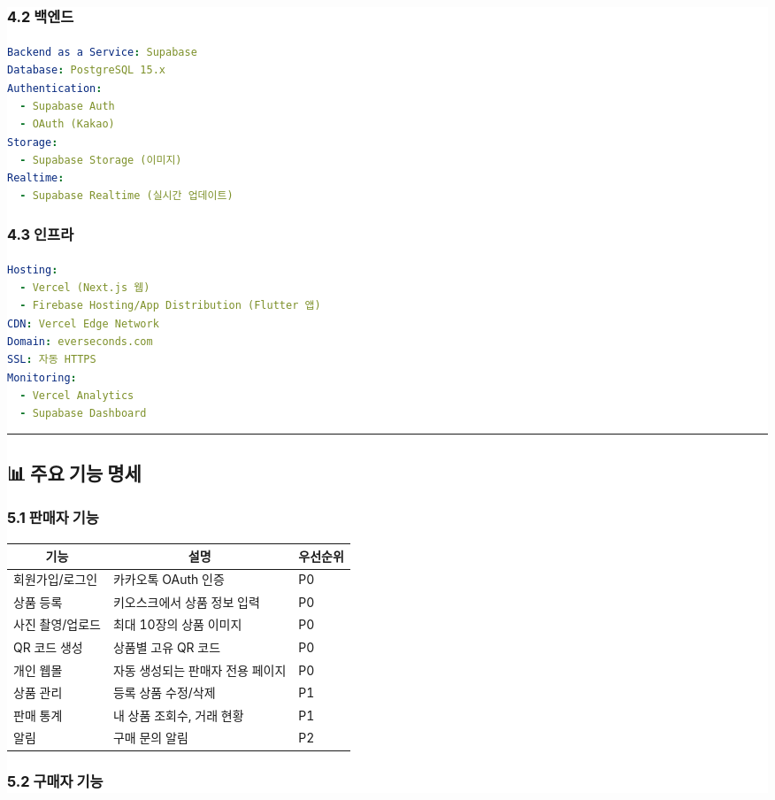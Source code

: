 ### 4.2 백엔드

```yaml
Backend as a Service: Supabase
Database: PostgreSQL 15.x
Authentication:
  - Supabase Auth
  - OAuth (Kakao)
Storage:
  - Supabase Storage (이미지)
Realtime:
  - Supabase Realtime (실시간 업데이트)
```

### 4.3 인프라

```yaml
Hosting:
  - Vercel (Next.js 웹)
  - Firebase Hosting/App Distribution (Flutter 앱)
CDN: Vercel Edge Network
Domain: everseconds.com
SSL: 자동 HTTPS
Monitoring:
  - Vercel Analytics
  - Supabase Dashboard
```

---

## 📊 주요 기능 명세

### 5.1 판매자 기능

| 기능 | 설명 | 우선순위 |
|------|------|---------|
| 회원가입/로그인 | 카카오톡 OAuth 인증 | P0 |
| 상품 등록 | 키오스크에서 상품 정보 입력 | P0 |
| 사진 촬영/업로드 | 최대 10장의 상품 이미지 | P0 |
| QR 코드 생성 | 상품별 고유 QR 코드 | P0 |
| 개인 웹몰 | 자동 생성되는 판매자 전용 페이지 | P0 |
| 상품 관리 | 등록 상품 수정/삭제 | P1 |
| 판매 통계 | 내 상품 조회수, 거래 현황 | P1 |
| 알림 | 구매 문의 알림 | P2 |

### 5.2 구매자 기능
